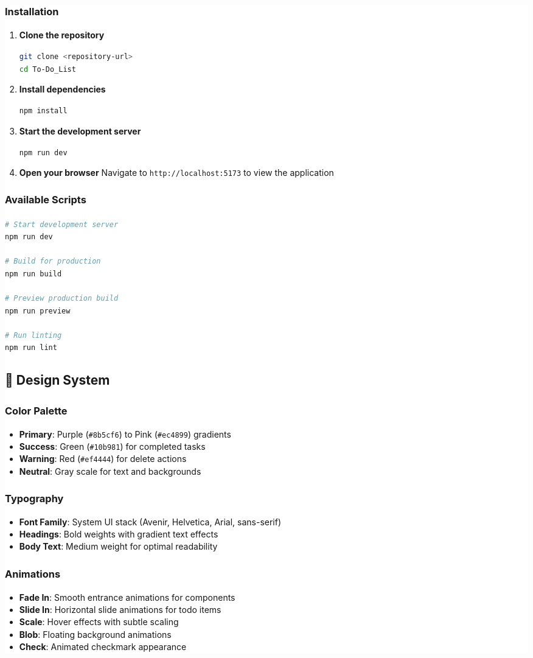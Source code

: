 ### Installation

1. **Clone the repository**
   ```bash
   git clone <repository-url>
   cd To-Do_List
   ```

2. **Install dependencies**
   ```bash
   npm install
   ```

3. **Start the development server**
   ```bash
   npm run dev
   ```

4. **Open your browser**
   Navigate to `http://localhost:5173` to view the application

### Available Scripts

```bash
# Start development server
npm run dev

# Build for production
npm run build

# Preview production build
npm run preview

# Run linting
npm run lint
```

## 🎨 Design System

### **Color Palette**
- **Primary**: Purple (`#8b5cf6`) to Pink (`#ec4899`) gradients
- **Success**: Green (`#10b981`) for completed tasks
- **Warning**: Red (`#ef4444`) for delete actions
- **Neutral**: Gray scale for text and backgrounds

### **Typography**
- **Font Family**: System UI stack (Avenir, Helvetica, Arial, sans-serif)
- **Headings**: Bold weights with gradient text effects
- **Body Text**: Medium weight for optimal readability

### **Animations**
- **Fade In**: Smooth entrance animations for components
- **Slide In**: Horizontal slide animations for todo items
- **Scale**: Hover effects with subtle scaling
- **Blob**: Floating background animations
- **Check**: Animated checkmark appearance
